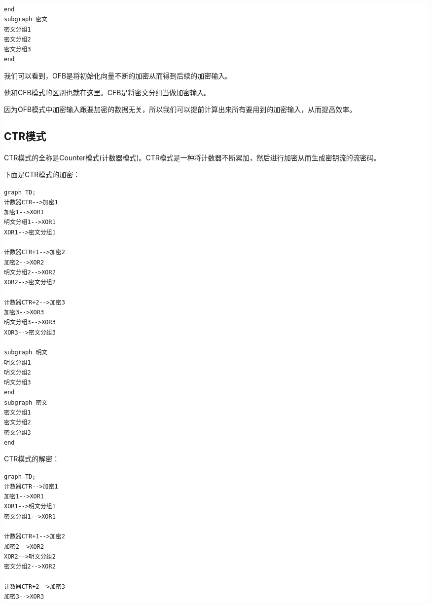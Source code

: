 ~~~mermaid
end
subgraph 密文
密文分组1
密文分组2
密文分组3
end
~~~

我们可以看到，OFB是将初始化向量不断的加密从而得到后续的加密输入。

他和CFB模式的区别也就在这里。CFB是将密文分组当做加密输入。

因为OFB模式中加密输入跟要加密的数据无关，所以我们可以提前计算出来所有要用到的加密输入，从而提高效率。

## CTR模式

CTR模式的全称是Counter模式(计数器模式)。CTR模式是一种将计数器不断累加，然后进行加密从而生成密钥流的流密码。

下面是CTR模式的加密：

~~~mermaid
graph TD;
计数器CTR-->加密1
加密1-->XOR1
明文分组1-->XOR1
XOR1-->密文分组1

计数器CTR+1-->加密2
加密2-->XOR2
明文分组2-->XOR2
XOR2-->密文分组2

计数器CTR+2-->加密3
加密3-->XOR3
明文分组3-->XOR3
XOR3-->密文分组3

subgraph 明文
明文分组1
明文分组2
明文分组3
end
subgraph 密文
密文分组1
密文分组2
密文分组3
end

~~~

CTR模式的解密：

~~~mermaid
graph TD;
计数器CTR-->加密1
加密1-->XOR1
XOR1-->明文分组1
密文分组1-->XOR1

计数器CTR+1-->加密2
加密2-->XOR2
XOR2-->明文分组2
密文分组2-->XOR2

计数器CTR+2-->加密3
加密3-->XOR3
~~~
